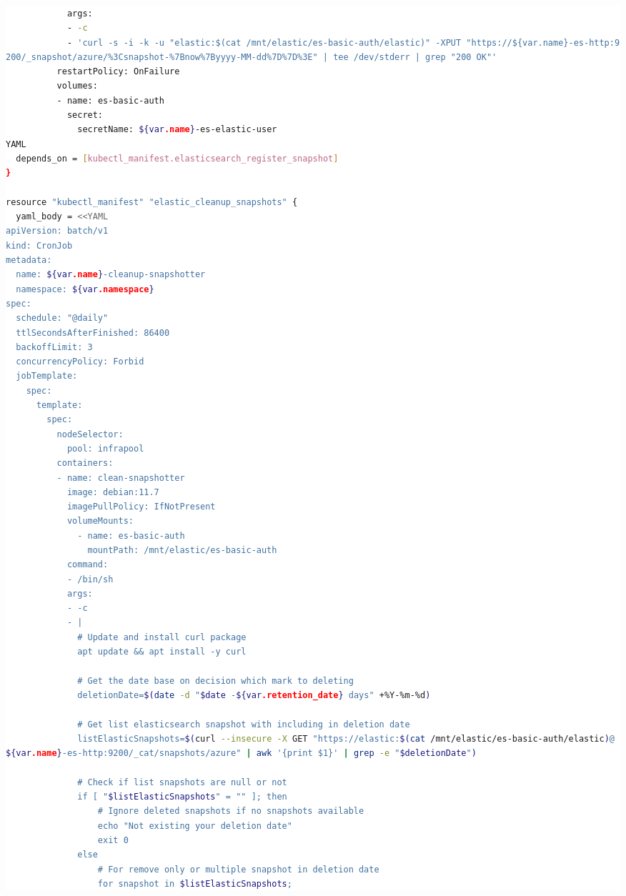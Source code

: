 ```bash title="elastic_snapshotter.tf"
            args:
            - -c
            - 'curl -s -i -k -u "elastic:$(cat /mnt/elastic/es-basic-auth/elastic)" -XPUT "https://${var.name}-es-http:9200/_snapshot/azure/%3Csnapshot-%7Bnow%7Byyyy-MM-dd%7D%7D%3E" | tee /dev/stderr | grep "200 OK"'
          restartPolicy: OnFailure
          volumes:
          - name: es-basic-auth
            secret:
              secretName: ${var.name}-es-elastic-user
YAML
  depends_on = [kubectl_manifest.elasticsearch_register_snapshot]
}

resource "kubectl_manifest" "elastic_cleanup_snapshots" {
  yaml_body = <<YAML
apiVersion: batch/v1
kind: CronJob
metadata:
  name: ${var.name}-cleanup-snapshotter
  namespace: ${var.namespace}
spec:
  schedule: "@daily"
  ttlSecondsAfterFinished: 86400 
  backoffLimit: 3
  concurrencyPolicy: Forbid
  jobTemplate:
    spec:
      template:
        spec:
          nodeSelector:
            pool: infrapool
          containers:
          - name: clean-snapshotter
            image: debian:11.7
            imagePullPolicy: IfNotPresent            
            volumeMounts:
              - name: es-basic-auth
                mountPath: /mnt/elastic/es-basic-auth
            command:
            - /bin/sh
            args:
            - -c
            - |
              # Update and install curl package
              apt update && apt install -y curl

              # Get the date base on decision which mark to deleting
              deletionDate=$(date -d "$date -${var.retention_date} days" +%Y-%m-%d)

              # Get list elasticsearch snapshot with including in deletion date
              listElasticSnapshots=$(curl --insecure -X GET "https://elastic:$(cat /mnt/elastic/es-basic-auth/elastic)@${var.name}-es-http:9200/_cat/snapshots/azure" | awk '{print $1}' | grep -e "$deletionDate")

              # Check if list snapshots are null or not
              if [ "$listElasticSnapshots" = "" ]; then
                  # Ignore deleted snapshots if no snapshots available
                  echo "Not existing your deletion date"
                  exit 0
              else
                  # For remove only or multiple snapshot in deletion date 
                  for snapshot in $listElasticSnapshots;
```